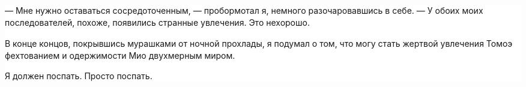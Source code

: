 — Мне нужно оставаться сосредоточенным, — пробормотал я, немного разочаровавшись в себе. — У обоих моих последователей, похоже, появились странные увлечения. Это нехорошо.

В конце концов, покрывшись мурашками от ночной прохлады, я подумал о том, что могу стать жертвой увлечения Томоэ фехтованием и одержимости Мио двухмерным миром.

Я должен поспать. Просто поспать.